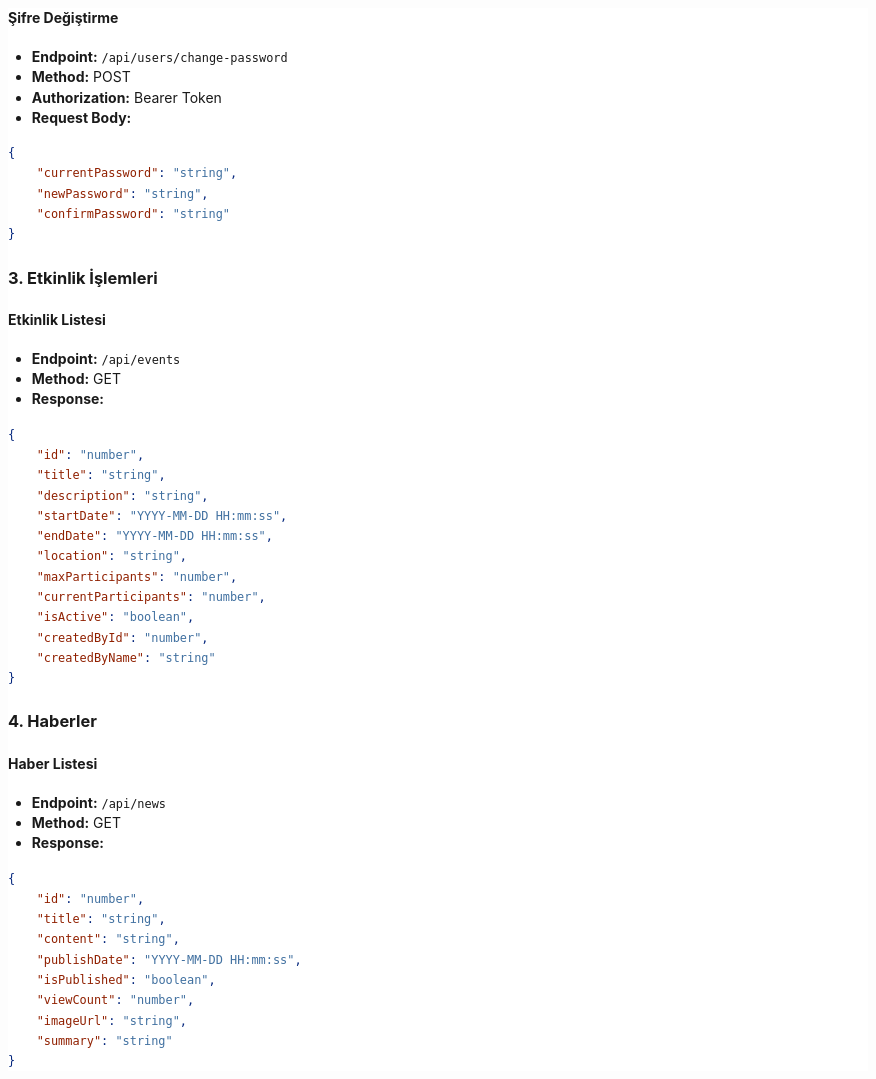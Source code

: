 
#### Şifre Değiştirme
- **Endpoint:** `/api/users/change-password`
- **Method:** POST
- **Authorization:** Bearer Token
- **Request Body:**
```json
{
    "currentPassword": "string",
    "newPassword": "string",
    "confirmPassword": "string"
}
```

### 3. Etkinlik İşlemleri

#### Etkinlik Listesi
- **Endpoint:** `/api/events`
- **Method:** GET
- **Response:**
```json
{
    "id": "number",
    "title": "string",
    "description": "string",
    "startDate": "YYYY-MM-DD HH:mm:ss",
    "endDate": "YYYY-MM-DD HH:mm:ss",
    "location": "string",
    "maxParticipants": "number",
    "currentParticipants": "number",
    "isActive": "boolean",
    "createdById": "number",
    "createdByName": "string"
}
```

### 4. Haberler

#### Haber Listesi
- **Endpoint:** `/api/news`
- **Method:** GET
- **Response:**
```json
{
    "id": "number",
    "title": "string",
    "content": "string",
    "publishDate": "YYYY-MM-DD HH:mm:ss",
    "isPublished": "boolean",
    "viewCount": "number",
    "imageUrl": "string",
    "summary": "string"
}
```
